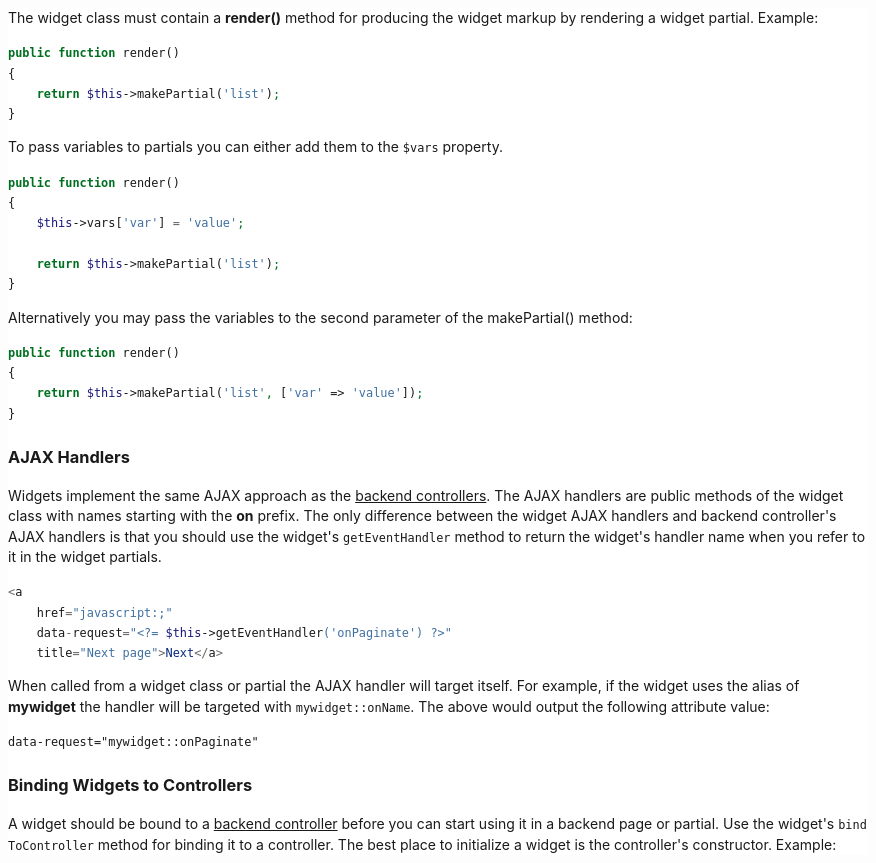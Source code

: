 The widget class must contain a **render()** method for producing the widget markup by rendering a widget partial. Example:

```php
public function render()
{
    return $this->makePartial('list');
}
```

To pass variables to partials you can either add them to the `$vars` property.

```php
public function render()
{
    $this->vars['var'] = 'value';

    return $this->makePartial('list');
}
```

Alternatively you may pass the variables to the second parameter of the makePartial() method:

```php
public function render()
{
    return $this->makePartial('list', ['var' => 'value']);
}
```

<a id="oc-ajax-handlers"></a>
### AJAX Handlers

Widgets implement the same AJAX approach as the [backend controllers](controllers-ajax#oc-ajax). The AJAX handlers are public methods of the widget class with names starting with the **on** prefix. The only difference between the widget AJAX handlers and backend controller's AJAX handlers is that you should use the widget's `getEventHandler` method to return the widget's handler name when you refer to it in the widget partials.

```php
<a
    href="javascript:;"
    data-request="<?= $this->getEventHandler('onPaginate') ?>"
    title="Next page">Next</a>
```

When called from a widget class or partial the AJAX handler will target itself. For example, if the widget uses the alias of **mywidget** the handler will be targeted with `mywidget::onName`. The above would output the following attribute value:

```html
data-request="mywidget::onPaginate"
```

### Binding Widgets to Controllers

A widget should be bound to a [backend controller](controllers-ajax) before you can start using it in a backend page or partial. Use the widget's `bindToController` method for binding it to a controller. The best place to initialize a widget is the controller's constructor. Example:
